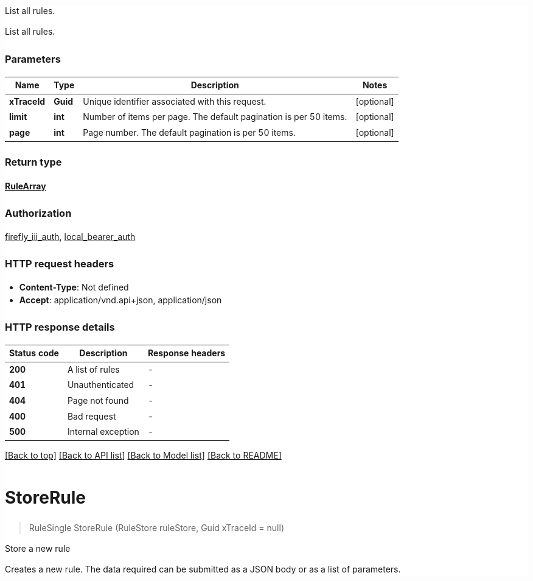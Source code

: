 List all rules.

List all rules.


### Parameters

| Name | Type | Description | Notes |
|------|------|-------------|-------|
| **xTraceId** | **Guid** | Unique identifier associated with this request. | [optional]  |
| **limit** | **int** | Number of items per page. The default pagination is per 50 items. | [optional]  |
| **page** | **int** | Page number. The default pagination is per 50 items. | [optional]  |

### Return type

[**RuleArray**](RuleArray.md)

### Authorization

[firefly_iii_auth](../README.md#firefly_iii_auth), [local_bearer_auth](../README.md#local_bearer_auth)

### HTTP request headers

 - **Content-Type**: Not defined
 - **Accept**: application/vnd.api+json, application/json


### HTTP response details
| Status code | Description | Response headers |
|-------------|-------------|------------------|
| **200** | A list of rules |  -  |
| **401** | Unauthenticated |  -  |
| **404** | Page not found |  -  |
| **400** | Bad request |  -  |
| **500** | Internal exception |  -  |

[[Back to top]](#) [[Back to API list]](../../README.md#documentation-for-api-endpoints) [[Back to Model list]](../../README.md#documentation-for-models) [[Back to README]](../../README.md)

<a id="storerule"></a>
# **StoreRule**
> RuleSingle StoreRule (RuleStore ruleStore, Guid xTraceId = null)

Store a new rule

Creates a new rule. The data required can be submitted as a JSON body or as a list of parameters.
